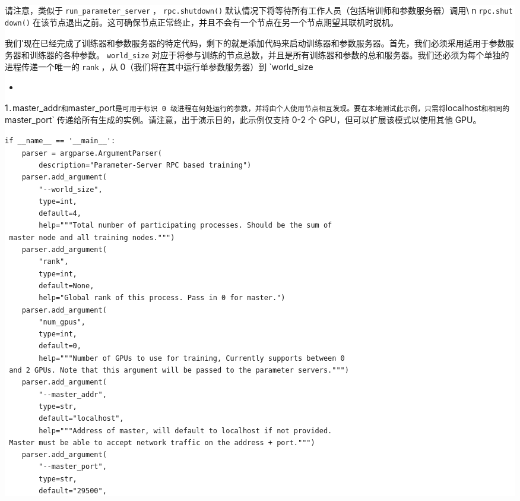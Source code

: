 


 请注意，类似于
 `run_parameter_server`
 ，
 `rpc.shutdown()`
 默认情况下将等待所有工作人员（包括培训师和参数服务器）调用\ n `rpc.shutdown()`
 在该节点退出之前。这可确保节点正常终止，并且不会有一个节点在另一个节点期望其联机时脱机。




 我们’现在已经完成了训练器和参数服务器的特定代码，剩下的就是添加代码来启动训练器和参数服务器。首先，我们必须采用适用于参数服务器和训练器的各种参数。
 `world_size`
 对应于将参与训练的节点总数，并且是所有训练器和参数的总和服务器。我们还必须为每个单独的进程传递一个唯一的
 `rank`
，从 0（我们将在其中运行单参数服务器）到
 `world_size
 

 -
 
 
 1`
.
 `master_addr`
 和
 `master_port`
 是可用于标识 0 级进程在何处运行的参数，并将由个人使用节点相互发现。要在本地测试此示例，只需将
 `localhost`
 和相同的
 `master_port`
 传递给所有生成的实例。请注意，出于演示目的，此示例仅支持 0-2 个 GPU，但可以扩展该模式以使用其他 GPU。






```
if __name__ == '__main__':
    parser = argparse.ArgumentParser(
        description="Parameter-Server RPC based training")
    parser.add_argument(
        "--world_size",
        type=int,
        default=4,
        help="""Total number of participating processes. Should be the sum of
 master node and all training nodes.""")
    parser.add_argument(
        "rank",
        type=int,
        default=None,
        help="Global rank of this process. Pass in 0 for master.")
    parser.add_argument(
        "num_gpus",
        type=int,
        default=0,
        help="""Number of GPUs to use for training, Currently supports between 0
 and 2 GPUs. Note that this argument will be passed to the parameter servers.""")
    parser.add_argument(
        "--master_addr",
        type=str,
        default="localhost",
        help="""Address of master, will default to localhost if not provided.
 Master must be able to accept network traffic on the address + port.""")
    parser.add_argument(
        "--master_port",
        type=str,
        default="29500",
```